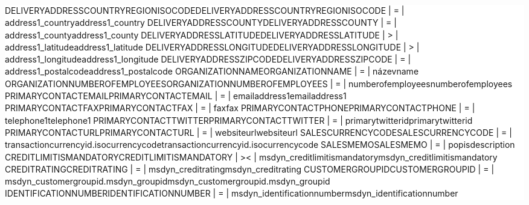 <span data-ttu-id="2f932-180">DELIVERYADDRESSCOUNTRYREGIONISOCODE</span><span class="sxs-lookup"><span data-stu-id="2f932-180">DELIVERYADDRESSCOUNTRYREGIONISOCODE</span></span> | = | <span data-ttu-id="2f932-181">address1\_country</span><span class="sxs-lookup"><span data-stu-id="2f932-181">address1\_country</span></span>
<span data-ttu-id="2f932-182">DELIVERYADDRESSCOUNTY</span><span class="sxs-lookup"><span data-stu-id="2f932-182">DELIVERYADDRESSCOUNTY</span></span> | = | <span data-ttu-id="2f932-183">address1\_county</span><span class="sxs-lookup"><span data-stu-id="2f932-183">address1\_county</span></span>
<span data-ttu-id="2f932-184">DELIVERYADDRESSLATITUDE</span><span class="sxs-lookup"><span data-stu-id="2f932-184">DELIVERYADDRESSLATITUDE</span></span> | \> | <span data-ttu-id="2f932-185">address1\_latitude</span><span class="sxs-lookup"><span data-stu-id="2f932-185">address1\_latitude</span></span>
<span data-ttu-id="2f932-186">DELIVERYADDRESSLONGITUDE</span><span class="sxs-lookup"><span data-stu-id="2f932-186">DELIVERYADDRESSLONGITUDE</span></span> | \> | <span data-ttu-id="2f932-187">address1\_longitude</span><span class="sxs-lookup"><span data-stu-id="2f932-187">address1\_longitude</span></span>
<span data-ttu-id="2f932-188">DELIVERYADDRESSZIPCODE</span><span class="sxs-lookup"><span data-stu-id="2f932-188">DELIVERYADDRESSZIPCODE</span></span> | = | <span data-ttu-id="2f932-189">address1\_postalcode</span><span class="sxs-lookup"><span data-stu-id="2f932-189">address1\_postalcode</span></span>
<span data-ttu-id="2f932-190">ORGANIZATIONNAME</span><span class="sxs-lookup"><span data-stu-id="2f932-190">ORGANIZATIONNAME</span></span> | = | <span data-ttu-id="2f932-191">název</span><span class="sxs-lookup"><span data-stu-id="2f932-191">name</span></span>
<span data-ttu-id="2f932-192">ORGANIZATIONNUMBEROFEMPLOYEES</span><span class="sxs-lookup"><span data-stu-id="2f932-192">ORGANIZATIONNUMBEROFEMPLOYEES</span></span> | = | <span data-ttu-id="2f932-193">numberofemployees</span><span class="sxs-lookup"><span data-stu-id="2f932-193">numberofemployees</span></span>
<span data-ttu-id="2f932-194">PRIMARYCONTACTEMAIL</span><span class="sxs-lookup"><span data-stu-id="2f932-194">PRIMARYCONTACTEMAIL</span></span> | = | <span data-ttu-id="2f932-195">emailaddress1</span><span class="sxs-lookup"><span data-stu-id="2f932-195">emailaddress1</span></span>
<span data-ttu-id="2f932-196">PRIMARYCONTACTFAX</span><span class="sxs-lookup"><span data-stu-id="2f932-196">PRIMARYCONTACTFAX</span></span> | = | <span data-ttu-id="2f932-197">fax</span><span class="sxs-lookup"><span data-stu-id="2f932-197">fax</span></span>
<span data-ttu-id="2f932-198">PRIMARYCONTACTPHONE</span><span class="sxs-lookup"><span data-stu-id="2f932-198">PRIMARYCONTACTPHONE</span></span> | = | <span data-ttu-id="2f932-199">telephone1</span><span class="sxs-lookup"><span data-stu-id="2f932-199">telephone1</span></span>
<span data-ttu-id="2f932-200">PRIMARYCONTACTTWITTER</span><span class="sxs-lookup"><span data-stu-id="2f932-200">PRIMARYCONTACTTWITTER</span></span> | = | <span data-ttu-id="2f932-201">primarytwitterid</span><span class="sxs-lookup"><span data-stu-id="2f932-201">primarytwitterid</span></span>
<span data-ttu-id="2f932-202">PRIMARYCONTACTURL</span><span class="sxs-lookup"><span data-stu-id="2f932-202">PRIMARYCONTACTURL</span></span> | = | <span data-ttu-id="2f932-203">websiteurl</span><span class="sxs-lookup"><span data-stu-id="2f932-203">websiteurl</span></span>
<span data-ttu-id="2f932-204">SALESCURRENCYCODE</span><span class="sxs-lookup"><span data-stu-id="2f932-204">SALESCURRENCYCODE</span></span> | = | <span data-ttu-id="2f932-205">transactioncurrencyid.isocurrencycode</span><span class="sxs-lookup"><span data-stu-id="2f932-205">transactioncurrencyid.isocurrencycode</span></span>
<span data-ttu-id="2f932-206">SALESMEMO</span><span class="sxs-lookup"><span data-stu-id="2f932-206">SALESMEMO</span></span> | = | <span data-ttu-id="2f932-207">popis</span><span class="sxs-lookup"><span data-stu-id="2f932-207">description</span></span>
<span data-ttu-id="2f932-208">CREDITLIMITISMANDATORY</span><span class="sxs-lookup"><span data-stu-id="2f932-208">CREDITLIMITISMANDATORY</span></span> | \>\< | <span data-ttu-id="2f932-209">msdyn\_creditlimitismandatory</span><span class="sxs-lookup"><span data-stu-id="2f932-209">msdyn\_creditlimitismandatory</span></span>
<span data-ttu-id="2f932-210">CREDITRATING</span><span class="sxs-lookup"><span data-stu-id="2f932-210">CREDITRATING</span></span> | = | <span data-ttu-id="2f932-211">msdyn\_creditrating</span><span class="sxs-lookup"><span data-stu-id="2f932-211">msdyn\_creditrating</span></span>
<span data-ttu-id="2f932-212">CUSTOMERGROUPID</span><span class="sxs-lookup"><span data-stu-id="2f932-212">CUSTOMERGROUPID</span></span> | = | <span data-ttu-id="2f932-213">msdyn\_customergroupid.msdyn\_groupid</span><span class="sxs-lookup"><span data-stu-id="2f932-213">msdyn\_customergroupid.msdyn\_groupid</span></span>
<span data-ttu-id="2f932-214">IDENTIFICATIONNUMBER</span><span class="sxs-lookup"><span data-stu-id="2f932-214">IDENTIFICATIONNUMBER</span></span> | = | <span data-ttu-id="2f932-215">msdyn\_identificationnumber</span><span class="sxs-lookup"><span data-stu-id="2f932-215">msdyn\_identificationnumber</span></span>